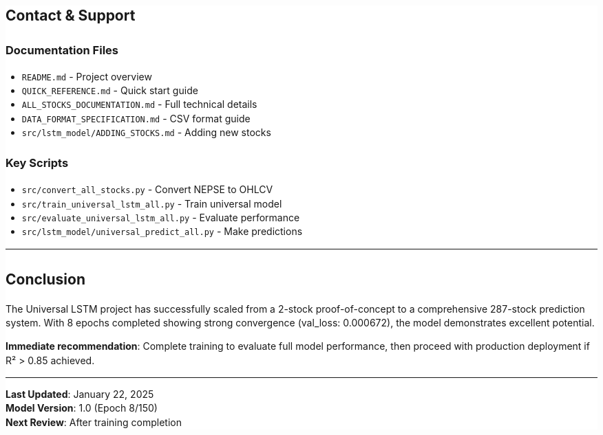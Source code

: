 
## Contact & Support

### Documentation Files
- `README.md` - Project overview
- `QUICK_REFERENCE.md` - Quick start guide
- `ALL_STOCKS_DOCUMENTATION.md` - Full technical details
- `DATA_FORMAT_SPECIFICATION.md` - CSV format guide
- `src/lstm_model/ADDING_STOCKS.md` - Adding new stocks

### Key Scripts
- `src/convert_all_stocks.py` - Convert NEPSE to OHLCV
- `src/train_universal_lstm_all.py` - Train universal model
- `src/evaluate_universal_lstm_all.py` - Evaluate performance
- `src/lstm_model/universal_predict_all.py` - Make predictions

---

## Conclusion

The Universal LSTM project has successfully scaled from a 2-stock proof-of-concept to a comprehensive 287-stock prediction system. With 8 epochs completed showing strong convergence (val_loss: 0.000672), the model demonstrates excellent potential. 

**Immediate recommendation**: Complete training to evaluate full model performance, then proceed with production deployment if R² > 0.85 achieved.

---

**Last Updated**: January 22, 2025  
**Model Version**: 1.0 (Epoch 8/150)  
**Next Review**: After training completion

